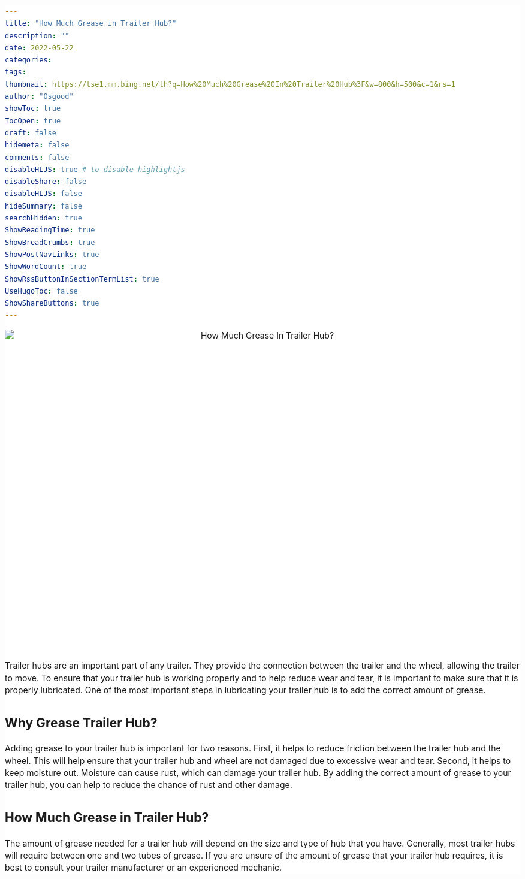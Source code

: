 ```yaml
---
title: "How Much Grease in Trailer Hub?"
description: ""
date: 2022-05-22
categories: 
tags: 
thumbnail: https://tse1.mm.bing.net/th?q=How%20Much%20Grease%20In%20Trailer%20Hub%3F&w=800&h=500&c=1&rs=1
author: "Osgood"
showToc: true
TocOpen: true
draft: false
hidemeta: false
comments: false
disableHLJS: true # to disable highlightjs
disableShare: false
disableHLJS: false
hideSummary: false
searchHidden: true
ShowReadingTime: true
ShowBreadCrumbs: true
ShowPostNavLinks: true
ShowWordCount: true
ShowRssButtonInSectionTermList: true
UseHugoToc: false
ShowShareButtons: true
---
```


<center>
	<img src="https://tse1.mm.bing.net/th?q=How%20Much%20Grease%20In%20Trailer%20Hub%3F&w=800&h=500&c=1&rs=1" alt="How Much Grease In Trailer Hub?" width="800" height="500" style="display: block; width: 100%; height: auto">
</center>

<p>Trailer hubs are an important part of any trailer. They provide the connection between the trailer and the wheel, allowing the trailer to move. To ensure that your trailer hub is working properly and to help reduce wear and tear, it is important to make sure that it is properly lubricated. One of the most important steps in lubricating your trailer hub is to add the correct amount of grease.</p>

<h2>Why Grease Trailer Hub?</h2>

<p>Adding grease to your trailer hub is important for two reasons. First, it helps to reduce friction between the trailer hub and the wheel. This will help ensure that your trailer hub and wheel are not damaged due to excessive wear and tear. Second, it helps to keep moisture out. Moisture can cause rust, which can damage your trailer hub. By adding the correct amount of grease to your trailer hub, you can help to reduce the chance of rust and other damage.</p>

<h2>How Much Grease in Trailer Hub?</h2

<p>The amount of grease needed for a trailer hub will depend on the size and type of hub that you have. Generally, most trailer hubs will require between one and two tubes of grease. If you are unsure of the amount of grease that your trailer hub requires, it is best to consult your trailer manufacturer or an experienced mechanic.</p>
